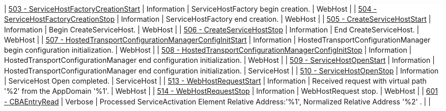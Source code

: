 |                           [503 - ServiceHostFactoryCreationStart](../../../../../docs/framework/wcf/diagnostics/etw/503-servicehostfactorycreationstart.md)                           | Information |                                                                                          ServiceHostFactory begin creation.                                                                                           |                                                  WebHost                                                  |
|                            [504 - ServiceHostFactoryCreationStop](../../../../../docs/framework/wcf/diagnostics/etw/504-servicehostfactorycreationstop.md)                            | Information |                                                                                           ServiceHostFactory end creation.                                                                                            |                                                  WebHost                                                  |
|                                    [505 - CreateServiceHostStart](../../../../../docs/framework/wcf/diagnostics/etw/505-createservicehoststart.md)                                    | Information |                                                                                               Begin CreateServiceHost.                                                                                                |                                                  WebHost                                                  |
|                                     [506 - CreateServiceHostStop](../../../../../docs/framework/wcf/diagnostics/etw/506-createservicehoststop.md)                                     | Information |                                                                                                End CreateServiceHost.                                                                                                 |                                                  WebHost                                                  |
|        [507 - HostedTransportConfigurationManagerConfigInitStart](../../../../../docs/framework/wcf/diagnostics/etw/507-hostedtransportconfigurationmanagerconfiginitstart.md)        | Information |                                                                        HostedTransportConfigurationManager begin configuration initialization.                                                                        |                                                  WebHost                                                  |
|         [508 - HostedTransportConfigurationManagerConfigInitStop](../../../../../docs/framework/wcf/diagnostics/etw/508-hostedtransportconfigurationmanagerconfiginitstop.md)         | Information |                                                                         HostedTransportConfigurationManager end configuration initialization.                                                                         |                                                  WebHost                                                  |
|                                      [509 - ServiceHostOpenStart](../../../../../docs/framework/wcf/diagnostics/etw/509-servicehostopenstart.md)                                      | Information |                                                                         HostedTransportConfigurationManager end configuration initialization.                                                                         |                                                ServiceHost                                                |
|                                       [510 - ServiceHostOpenStop](../../../../../docs/framework/wcf/diagnostics/etw/510-servicehostopenstop.md)                                       | Information |                                                                                              ServiceHost Open completed.                                                                                              |                                                ServiceHost                                                |
|                                       [513 - WebHostRequestStart](../../../../../docs/framework/wcf/diagnostics/etw/513-webhostrequeststart.md)                                       | Information |                                                                           Received request with virtual path '%2' from the AppDomain '%1'.                                                                            |                                                  WebHost                                                  |
|                                        [514 - WebHostRequestStop](../../../../../docs/framework/wcf/diagnostics/etw/514-webhostrequeststop.md)                                        | Information |                                                                                                 WebHostRequest stop.                                                                                                  |                                                  WebHost                                                  |
|                                              [601 - CBAEntryRead](../../../../../docs/framework/wcf/diagnostics/etw/601-cbaentryread.md)                                              |   Verbose   |                                                             Processed ServiceActivation Element Relative Address:'%1', Normalized Relative Address '%2' .                                                             |                                                                                                           |